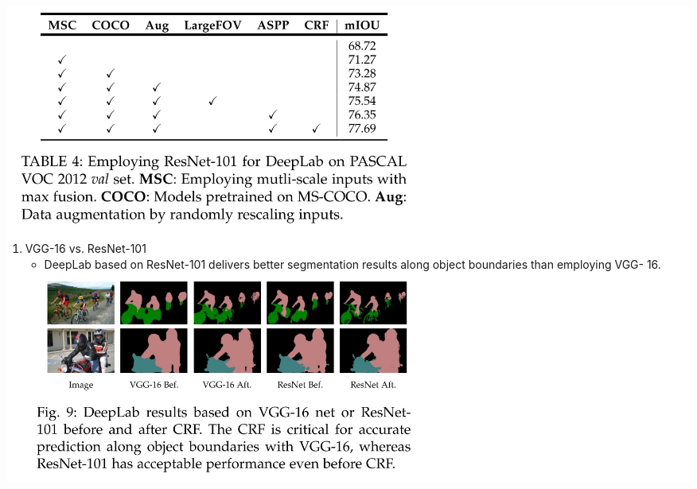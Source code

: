 <img src="/img/15889728730154.jpg" width="60%" height="100%">


1. VGG-16 vs. ResNet-101  
    * DeepLab based on ResNet-101 delivers better segmentation results along object boundaries than employing VGG- 16.   
    <img src="/img/15889733334375.jpg" width="60%" height="100%">